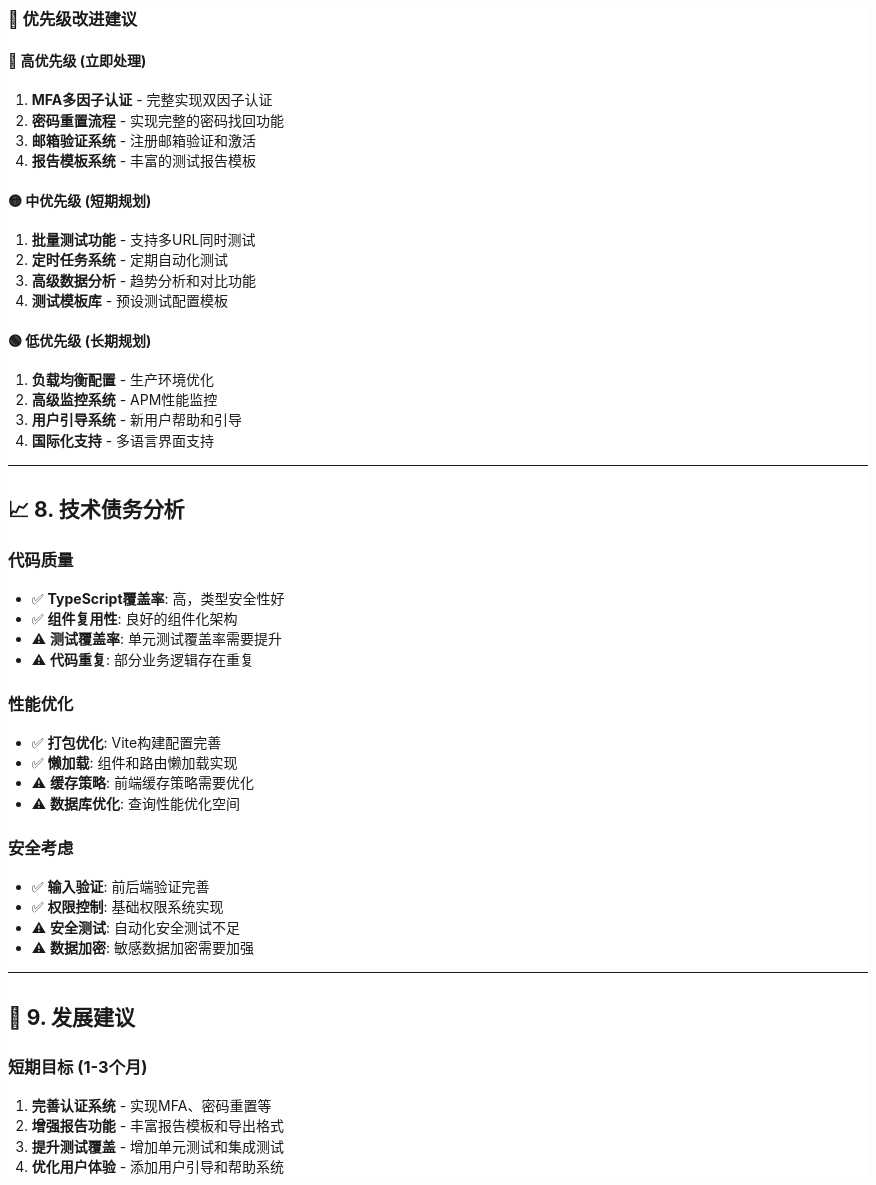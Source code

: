 ### 🎯 优先级改进建议

#### 🔴 高优先级 (立即处理)
1. **MFA多因子认证** - 完整实现双因子认证
2. **密码重置流程** - 实现完整的密码找回功能
3. **邮箱验证系统** - 注册邮箱验证和激活
4. **报告模板系统** - 丰富的测试报告模板

#### 🟡 中优先级 (短期规划)
1. **批量测试功能** - 支持多URL同时测试
2. **定时任务系统** - 定期自动化测试
3. **高级数据分析** - 趋势分析和对比功能
4. **测试模板库** - 预设测试配置模板

#### 🟢 低优先级 (长期规划)
1. **负载均衡配置** - 生产环境优化
2. **高级监控系统** - APM性能监控
3. **用户引导系统** - 新用户帮助和引导
4. **国际化支持** - 多语言界面支持

---

## 📈 8. 技术债务分析

### 代码质量
- ✅ **TypeScript覆盖率**: 高，类型安全性好
- ✅ **组件复用性**: 良好的组件化架构
- ⚠️ **测试覆盖率**: 单元测试覆盖率需要提升
- ⚠️ **代码重复**: 部分业务逻辑存在重复

### 性能优化
- ✅ **打包优化**: Vite构建配置完善
- ✅ **懒加载**: 组件和路由懒加载实现
- ⚠️ **缓存策略**: 前端缓存策略需要优化
- ⚠️ **数据库优化**: 查询性能优化空间

### 安全考虑
- ✅ **输入验证**: 前后端验证完善
- ✅ **权限控制**: 基础权限系统实现
- ⚠️ **安全测试**: 自动化安全测试不足
- ⚠️ **数据加密**: 敏感数据加密需要加强

---

## 🚀 9. 发展建议

### 短期目标 (1-3个月)
1. **完善认证系统** - 实现MFA、密码重置等
2. **增强报告功能** - 丰富报告模板和导出格式
3. **提升测试覆盖** - 增加单元测试和集成测试
4. **优化用户体验** - 添加用户引导和帮助系统
